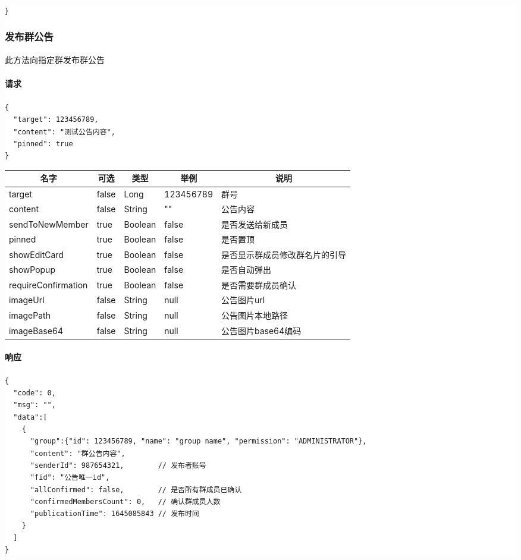 ```json5
}
```

### 发布群公告

此方法向指定群发布群公告

#### 请求

```json5
{
  "target": 123456789,
  "content": "测试公告内容",
  "pinned": true
}
```

| 名字                  | 可选    | 类型      | 举例        | 说明              |
|---------------------|-------|---------|-----------|-----------------|
| target              | false | Long    | 123456789 | 群号              |
| content             | false | String  | ""        | 公告内容            |
| sendToNewMember     | true  | Boolean | false     | 是否发送给新成员        |
| pinned              | true  | Boolean | false     | 是否置顶            |
| showEditCard        | true  | Boolean | false     | 是否显示群成员修改群名片的引导 |
| showPopup           | true  | Boolean | false     | 是否自动弹出          |
| requireConfirmation | true  | Boolean | false     | 是否需要群成员确认       |
| imageUrl            | false | String  | null      | 公告图片url         |
| imagePath           | false | String  | null      | 公告图片本地路径        |
| imageBase64         | false | String  | null      | 公告图片base64编码    |

#### 响应

```json5
{
  "code": 0,
  "msg": "",
  "data":[
    {
      "group":{"id": 123456789, "name": "group name", "permission": "ADMINISTRATOR"},
      "content": "群公告内容",
      "senderId": 987654321,        // 发布者账号
      "fid": "公告唯一id",
      "allConfirmed": false,        // 是否所有群成员已确认
      "confirmedMembersCount": 0,   // 确认群成员人数
      "publicationTime": 1645085843 // 发布时间
    }
  ]
}
```
